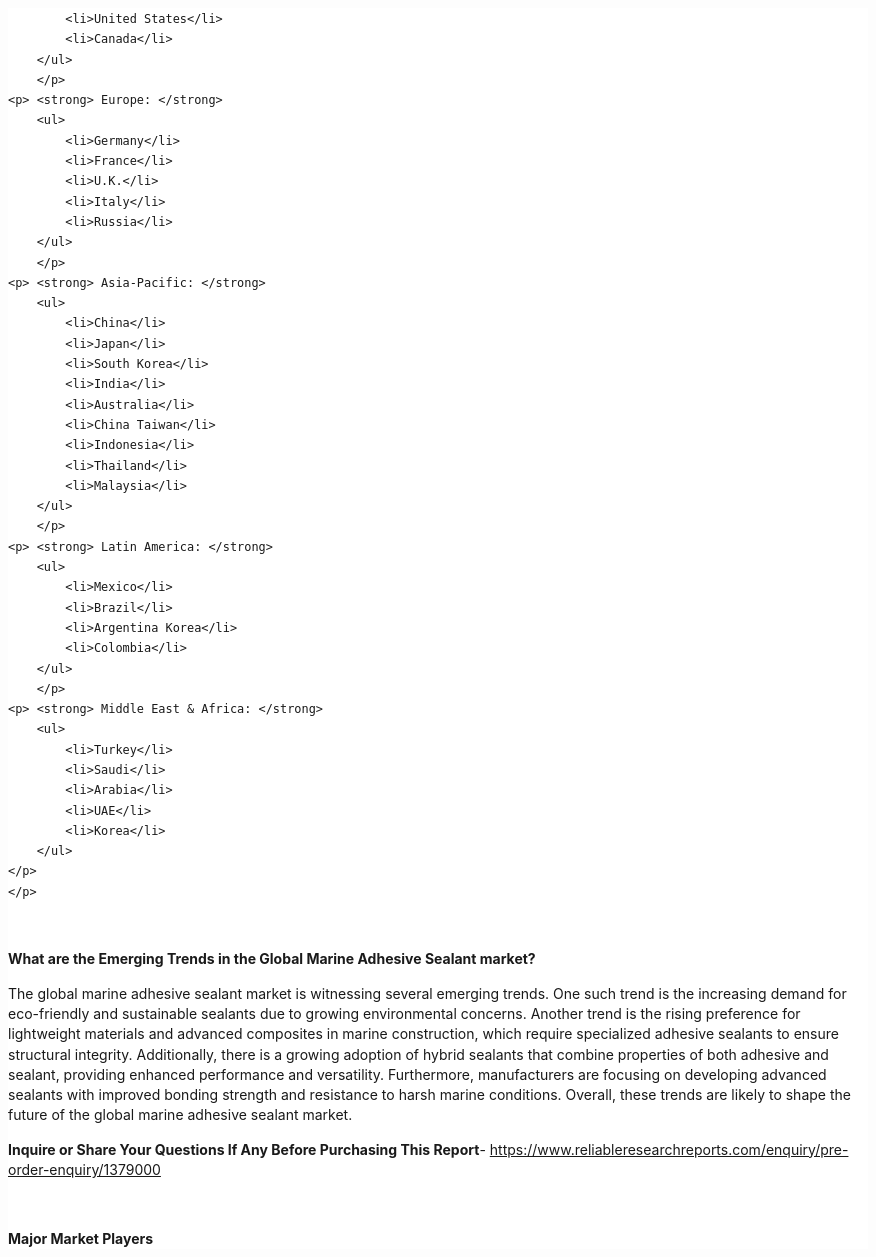             <li>United States</li>
            <li>Canada</li>
        </ul>
        </p> 
    <p> <strong> Europe: </strong>
        <ul>
            <li>Germany</li>
            <li>France</li>
            <li>U.K.</li>
            <li>Italy</li>
            <li>Russia</li>
        </ul>
        </p> 
    <p> <strong> Asia-Pacific: </strong>
        <ul>
            <li>China</li>
            <li>Japan</li>
            <li>South Korea</li>
            <li>India</li>
            <li>Australia</li>
            <li>China Taiwan</li>
            <li>Indonesia</li>
            <li>Thailand</li>
            <li>Malaysia</li>
        </ul>
        </p> 
    <p> <strong> Latin America: </strong>
        <ul>
            <li>Mexico</li>
            <li>Brazil</li>
            <li>Argentina Korea</li>
            <li>Colombia</li>
        </ul>
        </p> 
    <p> <strong> Middle East & Africa: </strong>
        <ul>
            <li>Turkey</li>
            <li>Saudi</li>
            <li>Arabia</li>
            <li>UAE</li>
            <li>Korea</li>
        </ul>
    </p>
    </p>
<p>&nbsp;</p>
<p><strong>What are the Emerging Trends in the Global Marine Adhesive Sealant market?</strong></p>
<p><p>The global marine adhesive sealant market is witnessing several emerging trends. One such trend is the increasing demand for eco-friendly and sustainable sealants due to growing environmental concerns. Another trend is the rising preference for lightweight materials and advanced composites in marine construction, which require specialized adhesive sealants to ensure structural integrity. Additionally, there is a growing adoption of hybrid sealants that combine properties of both adhesive and sealant, providing enhanced performance and versatility. Furthermore, manufacturers are focusing on developing advanced sealants with improved bonding strength and resistance to harsh marine conditions. Overall, these trends are likely to shape the future of the global marine adhesive sealant market.</p></p>
<p><strong>Inquire or Share Your Questions If Any Before Purchasing This Report</strong>- <a href="https://www.reliableresearchreports.com/enquiry/pre-order-enquiry/1379000">https://www.reliableresearchreports.com/enquiry/pre-order-enquiry/1379000</a></p>
<p>&nbsp;</p>
<p><strong>Major Market Players</strong></p>